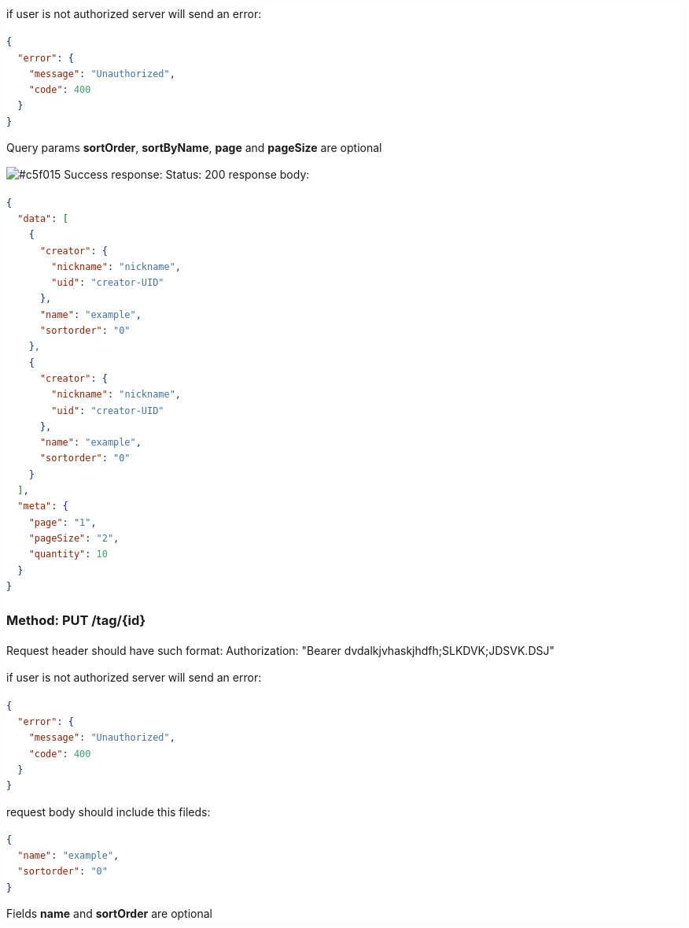 if user is not authorized server will send an error:

```json
{
  "error": {
    "message": "Unauthorized",
    "code": 400
  }
}
```
Query params **sortOrder**, **sortByName**, **page** and **pageSize** are optional

![#c5f015](https://via.placeholder.com/15/c5f015/c5f015.png) Success response:
Status: 200
response body:
```json
{
  "data": [
    {
      "creator": {
        "nickname": "nickname",
        "uid": "creator-UID"
      },
      "name": "example",
      "sortorder": "0"
    },
    {
      "creator": {
        "nickname": "nickname",
        "uid": "creator-UID"
      },
      "name": "example",
      "sortorder": "0"
    }
  ],
  "meta": {
    "page": "1",
    "pageSize": "2",
    "quantity": 10 
  }
}
```
### Method: PUT /tag/{id}
Request header should have such format:
Authorization: "Bearer dvdalkjvhaskjhdfh;SLKDVK;JDSVK.DSJ"

if user is not authorized server will send an error:

```json
{
  "error": {
    "message": "Unauthorized",
    "code": 400
  }
}
```
request body should include this fileds:
```json
{
  "name": "example",
  "sortorder": "0"
}
```
Fields **name** and **sortOrder** are optional
